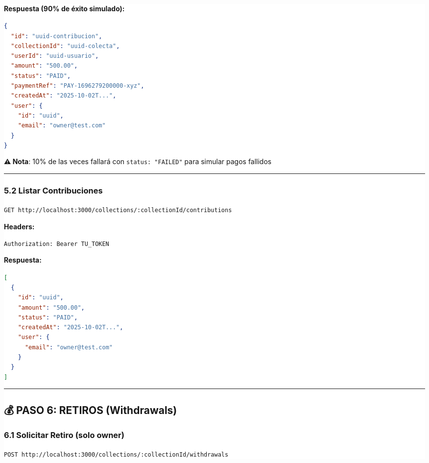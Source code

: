 **Respuesta (90% de éxito simulado):**
```json
{
  "id": "uuid-contribucion",
  "collectionId": "uuid-colecta",
  "userId": "uuid-usuario",
  "amount": "500.00",
  "status": "PAID",
  "paymentRef": "PAY-1696279200000-xyz",
  "createdAt": "2025-10-02T...",
  "user": {
    "id": "uuid",
    "email": "owner@test.com"
  }
}
```

**⚠️ Nota**: 10% de las veces fallará con `status: "FAILED"` para simular pagos fallidos

---

### 5.2 Listar Contribuciones
```
GET http://localhost:3000/collections/:collectionId/contributions
```

**Headers:**
```
Authorization: Bearer TU_TOKEN
```

**Respuesta:**
```json
[
  {
    "id": "uuid",
    "amount": "500.00",
    "status": "PAID",
    "createdAt": "2025-10-02T...",
    "user": {
      "email": "owner@test.com"
    }
  }
]
```

---

## 💰 PASO 6: RETIROS (Withdrawals)

### 6.1 Solicitar Retiro (solo owner)
```
POST http://localhost:3000/collections/:collectionId/withdrawals
```
